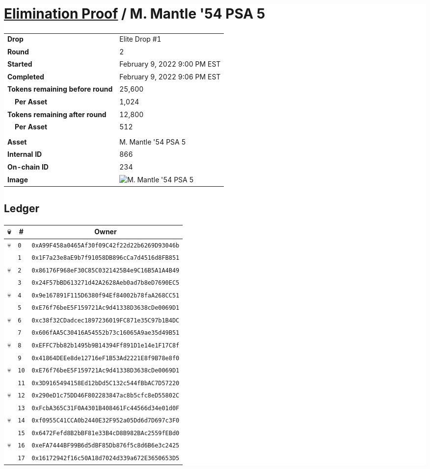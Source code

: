 # [Elimination Proof](./readme.md) / M. Mantle &#039;54 PSA 5

|||
|---|---|
| **Drop** | Elite Drop #1 |
| **Round** | 2 |
| **Started** | February 9, 2022 9:00 PM EST |
| **Completed** | February 9, 2022 9:06 PM EST |
| **Tokens remaining before round** | 25,600 |
| **&nbsp;&nbsp;&nbsp;&nbsp;Per Asset** | 1,024 |
| **Tokens remaining after round** | 12,800 |
| **&nbsp;&nbsp;&nbsp;&nbsp;Per Asset** | 512 |
| | |
| **Asset** | M. Mantle &#039;54 PSA 5 |
| **Internal ID** | 866 |
| **On-chain ID** | 234 |
| **Image** | <img src="https://tcdn.blokpax.com/95836cf2-27da-4a01-acab-e973dc89373a/0a520a50742de435d025834b803d878e7e93e9c86c230e18fbb4f224dfe29681.png" height="200" alt="M. Mantle &#039;54 PSA 5" /> |

## Ledger

| 💀 | # | Owner |
| --- | --- | --- |
| 💀 | `0` | `0xA99F458a0465Af30f09C42f22d22b6269D93046b` |
|  | `1` | `0x1F7a23e8aE9b7f91058DB896cCa7d4516d8FB851` |
| 💀 | `2` | `0x86176F968eF30C85C0321425B4e9C16B5A1A4B49` |
|  | `3` | `0x24F57bBD613271d42A2628Aeb0ad7b8eD7690EC5` |
| 💀 | `4` | `0x9e167891F115D6380f94Ef84002b78faA268CC51` |
|  | `5` | `0xE76f76beE5F159721Ac9d41338D3638cDe0069D1` |
| 💀 | `6` | `0xc38f32CDadcec1897236019FC871e35C97b1B4DC` |
|  | `7` | `0x606fAA5C30416A54552b73c16065A9ae35d49B51` |
| 💀 | `8` | `0xEFFC7bb82b1495b9B14394Ff891D1e14e1F17C8f` |
|  | `9` | `0x41864DEEe8de12716eF1B53Ad2221E8f9B78e8f0` |
| 💀 | `10` | `0xE76f76beE5F159721Ac9d41338D3638cDe0069D1` |
|  | `11` | `0x3D9165494158Ed12bDd5C132c544fBbAC7D57220` |
| 💀 | `12` | `0x290eD1c75DD46F802283847ac8b5cfc8eD55802C` |
|  | `13` | `0xFcbA365C31F0A4301B408461Fc44566d34e01d0F` |
| 💀 | `14` | `0xf0955C41CCA0b2440E32F952a05Dd6d7D697c3F0` |
|  | `15` | `0x6472Fefd8B2bBF81e33B4cD8B982BAc2559fEBd0` |
| 💀 | `16` | `0xeFA7444BF99B6d5dBF85Db876f5c8d6B6e3c2425` |
|  | `17` | `0x16172942f16c50A18d7024d339a672E3650653D5` |